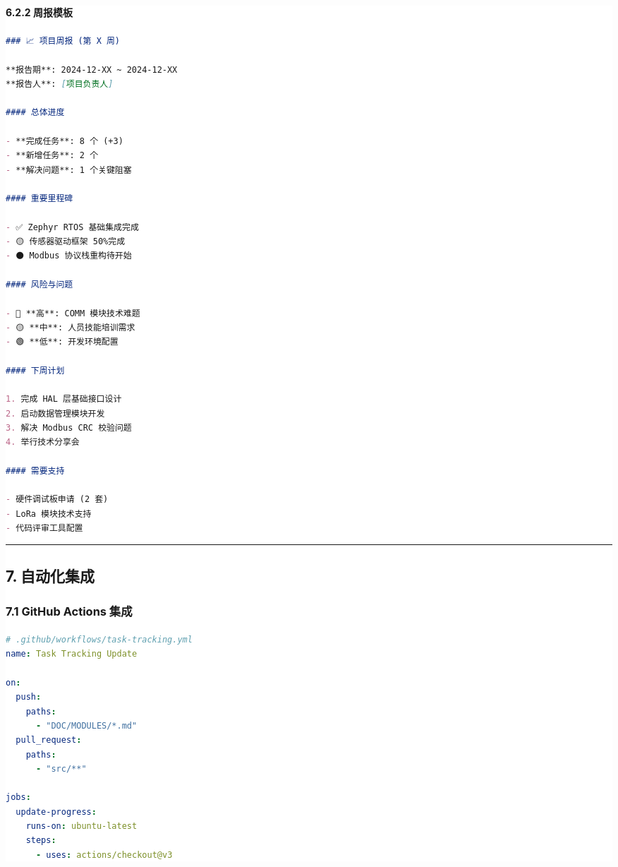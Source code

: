 #### 6.2.2 周报模板

```markdown
### 📈 项目周报 (第 X 周)

**报告期**: 2024-12-XX ~ 2024-12-XX
**报告人**: [项目负责人]

#### 总体进度

- **完成任务**: 8 个 (+3)
- **新增任务**: 2 个
- **解决问题**: 1 个关键阻塞

#### 重要里程碑

- ✅ Zephyr RTOS 基础集成完成
- 🟡 传感器驱动框架 50%完成
- ⚫ Modbus 协议栈重构待开始

#### 风险与问题

- 🔴 **高**: COMM 模块技术难题
- 🟡 **中**: 人员技能培训需求
- 🟢 **低**: 开发环境配置

#### 下周计划

1. 完成 HAL 层基础接口设计
2. 启动数据管理模块开发
3. 解决 Modbus CRC 校验问题
4. 举行技术分享会

#### 需要支持

- 硬件调试板申请 (2 套)
- LoRa 模块技术支持
- 代码评审工具配置
```

---

## 7. 自动化集成

### 7.1 GitHub Actions 集成

```yaml
# .github/workflows/task-tracking.yml
name: Task Tracking Update

on:
  push:
    paths:
      - "DOC/MODULES/*.md"
  pull_request:
    paths:
      - "src/**"

jobs:
  update-progress:
    runs-on: ubuntu-latest
    steps:
      - uses: actions/checkout@v3

```